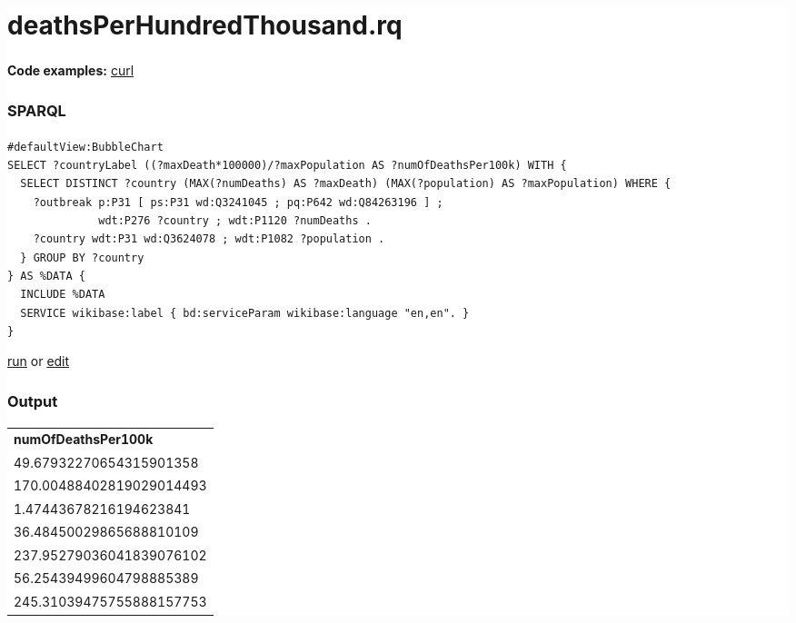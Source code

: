# deathsPerHundredThousand.rq
**Code examples:** [curl](#curl)
### SPARQL
```sparql
#defaultView:BubbleChart
SELECT ?countryLabel ((?maxDeath*100000)/?maxPopulation AS ?numOfDeathsPer100k) WITH {
  SELECT DISTINCT ?country (MAX(?numDeaths) AS ?maxDeath) (MAX(?population) AS ?maxPopulation) WHERE {
    ?outbreak p:P31 [ ps:P31 wd:Q3241045 ; pq:P642 wd:Q84263196 ] ;
              wdt:P276 ?country ; wdt:P1120 ?numDeaths .
    ?country wdt:P31 wd:Q3624078 ; wdt:P1082 ?population .
  } GROUP BY ?country
} AS %DATA {
  INCLUDE %DATA
  SERVICE wikibase:label { bd:serviceParam wikibase:language "en,en". }
}
```
[run](https://query.wikidata.org/embed.html#%23defaultView%3ABubbleChart%0ASELECT%20%3FcountryLabel%20%28%28%3FmaxDeath*100000%29%2F%3FmaxPopulation%20AS%20%3FnumOfDeathsPer100k%29%20WITH%20%7B%0A%20%20SELECT%20DISTINCT%20%3Fcountry%20%28MAX%28%3FnumDeaths%29%20AS%20%3FmaxDeath%29%20%28MAX%28%3Fpopulation%29%20AS%20%3FmaxPopulation%29%20WHERE%20%7B%0A%20%20%20%20%3Foutbreak%20p%3AP31%20%5B%20ps%3AP31%20wd%3AQ3241045%20%3B%20pq%3AP642%20wd%3AQ84263196%20%5D%20%3B%0A%20%20%20%20%20%20%20%20%20%20%20%20%20%20wdt%3AP276%20%3Fcountry%20%3B%20wdt%3AP1120%20%3FnumDeaths%20.%0A%20%20%20%20%3Fcountry%20wdt%3AP31%20wd%3AQ3624078%20%3B%20wdt%3AP1082%20%3Fpopulation%20.%0A%20%20%7D%20GROUP%20BY%20%3Fcountry%0A%7D%20AS%20%25DATA%20%7B%0A%20%20INCLUDE%20%25DATA%0A%20%20SERVICE%20wikibase%3Alabel%20%7B%20bd%3AserviceParam%20wikibase%3Alanguage%20%22en%2Cen%22.%20%7D%0A%7D%0A) or [edit](https://query.wikidata.org/#%23defaultView%3ABubbleChart%0ASELECT%20%3FcountryLabel%20%28%28%3FmaxDeath*100000%29%2F%3FmaxPopulation%20AS%20%3FnumOfDeathsPer100k%29%20WITH%20%7B%0A%20%20SELECT%20DISTINCT%20%3Fcountry%20%28MAX%28%3FnumDeaths%29%20AS%20%3FmaxDeath%29%20%28MAX%28%3Fpopulation%29%20AS%20%3FmaxPopulation%29%20WHERE%20%7B%0A%20%20%20%20%3Foutbreak%20p%3AP31%20%5B%20ps%3AP31%20wd%3AQ3241045%20%3B%20pq%3AP642%20wd%3AQ84263196%20%5D%20%3B%0A%20%20%20%20%20%20%20%20%20%20%20%20%20%20wdt%3AP276%20%3Fcountry%20%3B%20wdt%3AP1120%20%3FnumDeaths%20.%0A%20%20%20%20%3Fcountry%20wdt%3AP31%20wd%3AQ3624078%20%3B%20wdt%3AP1082%20%3Fpopulation%20.%0A%20%20%7D%20GROUP%20BY%20%3Fcountry%0A%7D%20AS%20%25DATA%20%7B%0A%20%20INCLUDE%20%25DATA%0A%20%20SERVICE%20wikibase%3Alabel%20%7B%20bd%3AserviceParam%20wikibase%3Alanguage%20%22en%2Cen%22.%20%7D%0A%7D%0A)


### Output
<table>
  <tr>
    <td><b>numOfDeathsPer100k</b></td>
  </tr>
  <tr>
    <td>49.67932270654315901358</td>
  </tr>
  <tr>
    <td>170.00488402819029014493</td>
  </tr>
  <tr>
    <td>1.47443678216194623841</td>
  </tr>
  <tr>
    <td>36.48450029865688810109</td>
  </tr>
  <tr>
    <td>237.95279036041839076102</td>
  </tr>
  <tr>
    <td>56.25439499604798885389</td>
  </tr>
  <tr>
    <td>245.31039475755888157753</td>